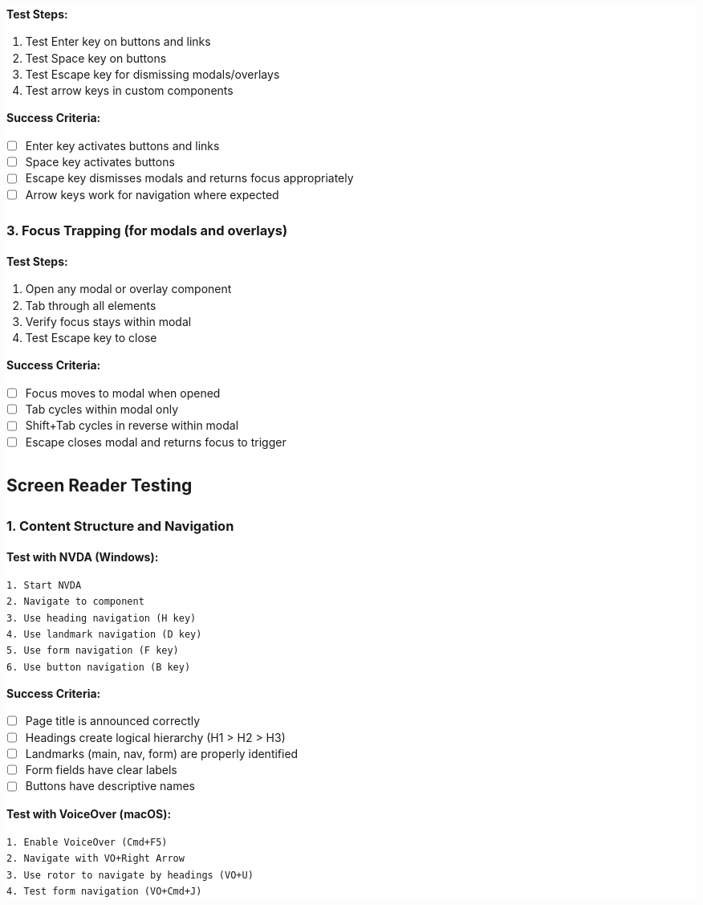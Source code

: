**Test Steps:**
1. Test Enter key on buttons and links
2. Test Space key on buttons
3. Test Escape key for dismissing modals/overlays
4. Test arrow keys in custom components

**Success Criteria:**
- [ ] Enter key activates buttons and links
- [ ] Space key activates buttons
- [ ] Escape key dismisses modals and returns focus appropriately
- [ ] Arrow keys work for navigation where expected

### 3. Focus Trapping (for modals and overlays)

**Test Steps:**
1. Open any modal or overlay component
2. Tab through all elements
3. Verify focus stays within modal
4. Test Escape key to close

**Success Criteria:**
- [ ] Focus moves to modal when opened
- [ ] Tab cycles within modal only
- [ ] Shift+Tab cycles in reverse within modal
- [ ] Escape closes modal and returns focus to trigger

## Screen Reader Testing

### 1. Content Structure and Navigation

**Test with NVDA (Windows):**
```
1. Start NVDA
2. Navigate to component
3. Use heading navigation (H key)
4. Use landmark navigation (D key)
5. Use form navigation (F key)
6. Use button navigation (B key)
```

**Success Criteria:**
- [ ] Page title is announced correctly
- [ ] Headings create logical hierarchy (H1 > H2 > H3)
- [ ] Landmarks (main, nav, form) are properly identified
- [ ] Form fields have clear labels
- [ ] Buttons have descriptive names

**Test with VoiceOver (macOS):**
```
1. Enable VoiceOver (Cmd+F5)
2. Navigate with VO+Right Arrow
3. Use rotor to navigate by headings (VO+U)
4. Test form navigation (VO+Cmd+J)
```
